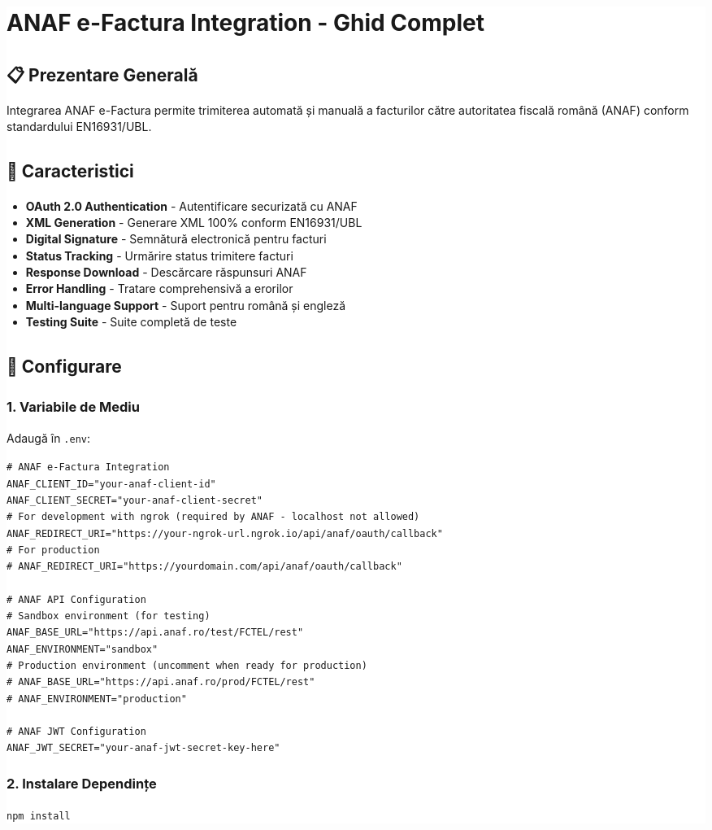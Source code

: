# ANAF e-Factura Integration - Ghid Complet

## 📋 Prezentare Generală

Integrarea ANAF e-Factura permite trimiterea automată și manuală a facturilor către autoritatea fiscală română (ANAF) conform standardului EN16931/UBL.

## 🚀 Caracteristici

- **OAuth 2.0 Authentication** - Autentificare securizată cu ANAF
- **XML Generation** - Generare XML 100% conform EN16931/UBL
- **Digital Signature** - Semnătură electronică pentru facturi
- **Status Tracking** - Urmărire status trimitere facturi
- **Response Download** - Descărcare răspunsuri ANAF
- **Error Handling** - Tratare comprehensivă a erorilor
- **Multi-language Support** - Suport pentru română și engleză
- **Testing Suite** - Suite completă de teste

## 🔧 Configurare

### 1. Variabile de Mediu

Adaugă în `.env`:

```env
# ANAF e-Factura Integration
ANAF_CLIENT_ID="your-anaf-client-id"
ANAF_CLIENT_SECRET="your-anaf-client-secret"
# For development with ngrok (required by ANAF - localhost not allowed)
ANAF_REDIRECT_URI="https://your-ngrok-url.ngrok.io/api/anaf/oauth/callback"
# For production
# ANAF_REDIRECT_URI="https://yourdomain.com/api/anaf/oauth/callback"

# ANAF API Configuration
# Sandbox environment (for testing)
ANAF_BASE_URL="https://api.anaf.ro/test/FCTEL/rest"
ANAF_ENVIRONMENT="sandbox"
# Production environment (uncomment when ready for production)
# ANAF_BASE_URL="https://api.anaf.ro/prod/FCTEL/rest"
# ANAF_ENVIRONMENT="production"

# ANAF JWT Configuration
ANAF_JWT_SECRET="your-anaf-jwt-secret-key-here"
```

### 2. Instalare Dependințe

```bash
npm install
```
